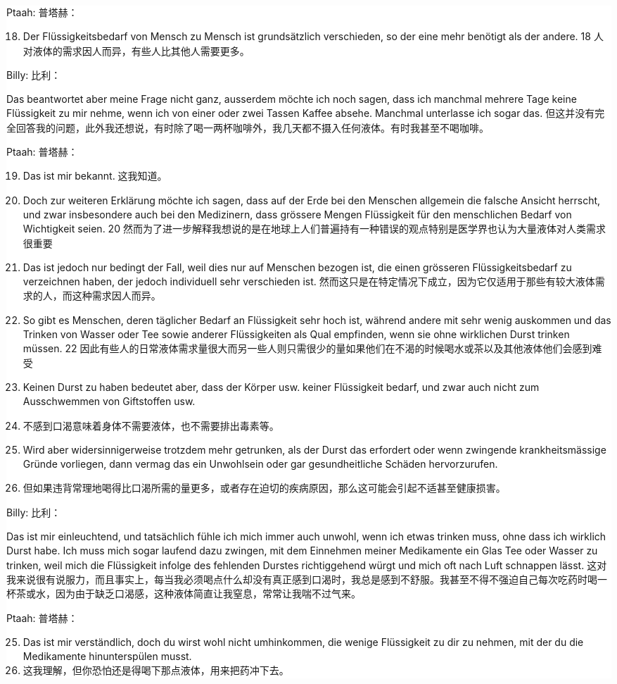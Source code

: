 Ptaah:
普塔赫：

18. Der Flüssigkeitsbedarf von Mensch zu Mensch ist grundsätzlich verschieden, so der eine mehr benötigt als der andere.
18 人对液体的需求因人而异，有些人比其他人需要更多。

Billy:
比利：

Das beantwortet aber meine Frage nicht ganz, ausserdem möchte ich noch sagen, dass ich manchmal mehrere Tage keine Flüssigkeit zu mir nehme, wenn ich von einer oder zwei Tassen Kaffee absehe. Manchmal unterlasse ich sogar das.
但这并没有完全回答我的问题，此外我还想说，有时除了喝一两杯咖啡外，我几天都不摄入任何液体。有时我甚至不喝咖啡。

Ptaah:
普塔赫：

19. Das ist mir bekannt.
这我知道。

20. Doch zur weiteren Erklärung möchte ich sagen, dass auf der Erde bei den Menschen allgemein die falsche Ansicht herrscht, und zwar insbesondere auch bei den Medizinern, dass grössere Mengen Flüssigkeit für den menschlichen Bedarf von Wichtigkeit seien.
20 然而为了进一步解释我想说的是在地球上人们普遍持有一种错误的观点特别是医学界也认为大量液体对人类需求很重要

21. Das ist jedoch nur bedingt der Fall, weil dies nur auf Menschen bezogen ist, die einen grösseren Flüssigkeitsbedarf zu verzeichnen haben, der jedoch individuell sehr verschieden ist.
然而这只是在特定情况下成立，因为它仅适用于那些有较大液体需求的人，而这种需求因人而异。

22. So gibt es Menschen, deren täglicher Bedarf an Flüssigkeit sehr hoch ist, während andere mit sehr wenig auskommen und das Trinken von Wasser oder Tee sowie anderer Flüssigkeiten als Qual empfinden, wenn sie ohne wirklichen Durst trinken müssen.
22 因此有些人的日常液体需求量很大而另一些人则只需很少的量如果他们在不渴的时候喝水或茶以及其他液体他们会感到难受

23. Keinen Durst zu haben bedeutet aber, dass der Körper usw. keiner Flüssigkeit bedarf, und zwar auch nicht zum Ausschwemmen von Giftstoffen usw.
23. 不感到口渴意味着身体不需要液体，也不需要排出毒素等。

24. Wird aber widersinnigerweise trotzdem mehr getrunken, als der Durst das erfordert oder wenn zwingende krankheitsmässige Gründe vorliegen, dann vermag das ein Unwohlsein oder gar gesundheitliche Schäden hervorzurufen.
24. 但如果违背常理地喝得比口渴所需的量更多，或者存在迫切的疾病原因，那么这可能会引起不适甚至健康损害。

Billy:
比利：

Das ist mir einleuchtend, und tatsächlich fühle ich mich immer auch unwohl, wenn ich etwas trinken muss, ohne dass ich wirklich Durst habe. Ich muss mich sogar laufend dazu zwingen, mit dem Einnehmen meiner Medikamente ein Glas Tee oder Wasser zu trinken, weil mich die Flüssigkeit infolge des fehlenden Durstes richtiggehend würgt und mich oft nach Luft schnappen lässt.
这对我来说很有说服力，而且事实上，每当我必须喝点什么却没有真正感到口渴时，我总是感到不舒服。我甚至不得不强迫自己每次吃药时喝一杯茶或水，因为由于缺乏口渴感，这种液体简直让我窒息，常常让我喘不过气来。

Ptaah:
普塔赫：

25. Das ist mir verständlich, doch du wirst wohl nicht umhinkommen, die wenige Flüssigkeit zu dir zu nehmen, mit der du die Medikamente hinunterspülen musst.
25. 这我理解，但你恐怕还是得喝下那点液体，用来把药冲下去。
